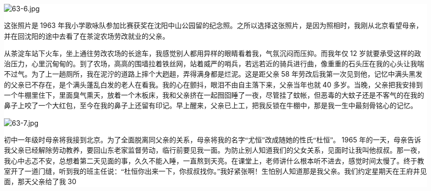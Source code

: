   </span>
  <o:p>
  </o:p>
 </p>
 <p class="MsoNormal">
  <img alt="63-6.jpg" border="0" height="522" src="http://mjlsh.usc.cuhk.edu.hk/medias/contents/3203/63-6.jpg" width="480"/>
  <o:p>
  </o:p>
 </p>
 <p class="MsoNormal">
  <span lang="ZH-CN" style='font-family:宋体;mso-ascii-font-family:
"Times New Roman"'>
   这张照片是
  </span>
  1963
  <span lang="ZH-CN" style='font-family:宋体;
mso-ascii-font-family:"Times New Roman"'>
   年我小学歌咏队参加比赛获奖在沈阳中山公园留的纪念照。之所以选择这张照片，是因为照相时，我刚从北京看望母亲，并在回沈阳的途中去看了在茶淀农场劳改就业的父亲。
  </span>
  <o:p>
  </o:p>
 </p>
 <p class="MsoNormal">
  <span lang="ZH-CN" style='font-family:宋体;mso-ascii-font-family:
"Times New Roman"'>
   从茶淀车站下火车，坐上通往劳改农场的长途车，我感觉别人都用异样的眼睛看着我，气氛沉闷而压抑。而我年仅
  </span>
  12
  <span lang="ZH-CN" style='font-family:宋体;mso-ascii-font-family:"Times New Roman"'>
   岁就要承受这样的政治压力，心里沉甸甸的。到了农场，高高的围墙拉着铁丝网，站着威严的哨兵，若远若近的骑兵进行曲，像重重的石头压在我的心头让我喘不过气。为了上一趟厕所，我在泥泞的道路上摔个大趔趄，弄得满身都是烂泥。这是距父亲
  </span>
  58
  <span lang="ZH-CN" style='font-family:宋体;mso-ascii-font-family:"Times New Roman"'>
   年劳改后我第一次见到他，记忆中满头黑发的父亲已不存在，是个满头蓬乱白发的老人在看我。我的心在颤抖，眼泪不由自主落下来，父亲当年也就
  </span>
  40
  <span lang="ZH-CN" style='font-family:宋体;mso-ascii-font-family:"Times New Roman"'>
   多岁。当晚，父亲把我安排到一个牛棚里住下，里面臭气熏天，放着一个木板床，我和父亲挤在一起囫囵睡了一夜，尽管挂了蚊帐，但恶毒的大蚊子还是不客气的在我的鼻子上咬了一个大红包，至今在我的鼻子上还留有印记。早上醒来，父亲已上工，把我反锁在牛棚中，那是我一生中最刻骨铭心的记忆。
  </span>
  <o:p>
  </o:p>
 </p>
 <p class="MsoNormal">
  <img alt="63-7.jpg" border="0" height="434" src="http://mjlsh.usc.cuhk.edu.hk/medias/contents/3203/63-7.jpg" width="300"/>
  <o:p>
  </o:p>
 </p>
 <p class="MsoNormal">
  <span lang="ZH-CN" style='font-family:宋体;mso-ascii-font-family:
"Times New Roman"'>
   初中一年级时母亲将我接到北京。为了全面脱离同父亲的关系，母亲将我的名字“尤恒”改成随她的性氏“杜恒”。
  </span>
  1965
  <span lang="ZH-CN" style='font-family:宋体;mso-ascii-font-family:"Times New Roman"'>
   年的一天，母亲告诉我父亲已经解除劳动教养，要回山东老家监督劳动，临行前要见我一面。为防止别人知道我们的父女关系，见面时让我叫他叔叔。那一夜，我心中忐忑不安，总想着第二天见面的事，久久不能入睡，一直熬到天亮。在课堂上，老师讲什么根本听不进去，感觉时间太慢了。终于教室开了一道门缝，听到我的班主任说：“杜恒你出来一下，你叔叔找你。”我好紧张啊！生怕别人知道那是我父亲。我们约定星期天在王府井见面，那天父亲给了我
  </span>
  30
  <span lang="ZH-CN" style='font-family:宋体;mso-ascii-font-family:"Times New Roman"'>